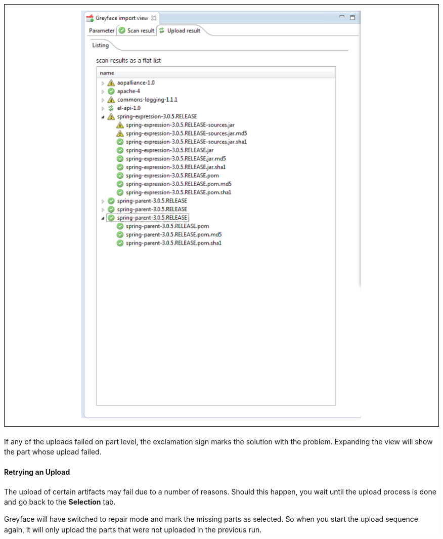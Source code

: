 ![](../images/gf_tree_res.png)

If any of the uploads failed on part level, the exclamation sign marks the solution with the problem. Expanding the view will show the part whose upload failed.

#### Retrying an Upload

The upload of certain artifacts may fail due to a number of reasons. Should this happen, you wait until the upload process is done and go back to the **Selection** tab.

Greyface will have switched to repair mode and mark the missing parts as selected. So when you start the upload sequence again, it will only upload the parts that were not uploaded in the previous run.